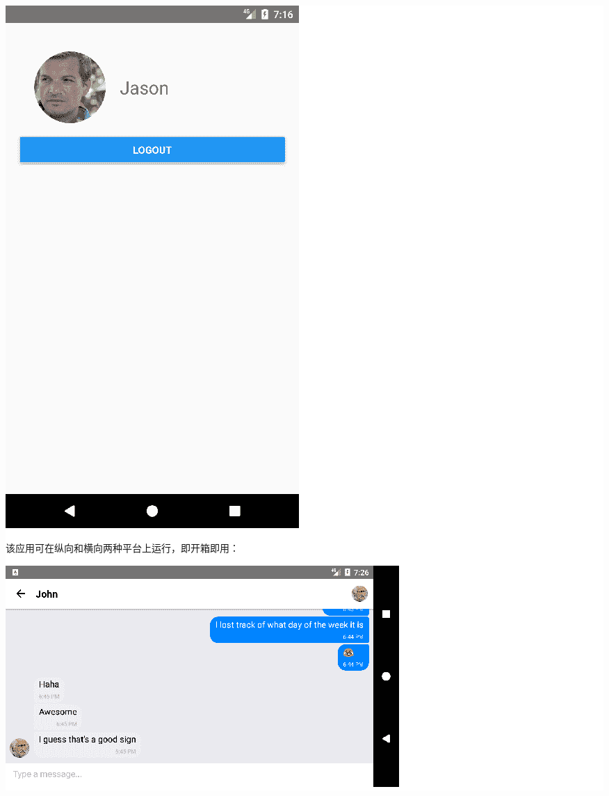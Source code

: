![](img/c275ce0e-2d78-4a68-8f94-34115a0cc9ee.png)

该应用可在纵向和横向两种平台上运行，即开箱即用：

![](img/b6098c83-2578-4a1d-8304-481ddc987cc2.png)
